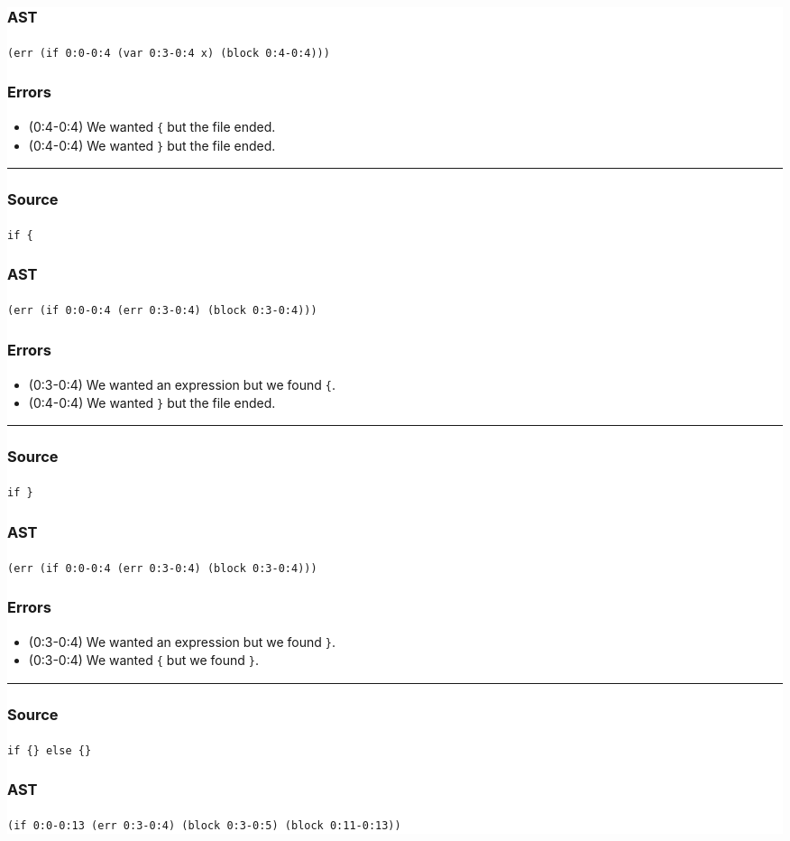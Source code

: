 ### AST
```
(err (if 0:0-0:4 (var 0:3-0:4 x) (block 0:4-0:4)))
```

### Errors
- (0:4-0:4) We wanted `{` but the file ended.
- (0:4-0:4) We wanted `}` but the file ended.

--------------------------------------------------------------------------------

### Source
```ite
if {
```

### AST
```
(err (if 0:0-0:4 (err 0:3-0:4) (block 0:3-0:4)))
```

### Errors
- (0:3-0:4) We wanted an expression but we found `{`.
- (0:4-0:4) We wanted `}` but the file ended.

--------------------------------------------------------------------------------

### Source
```ite
if }
```

### AST
```
(err (if 0:0-0:4 (err 0:3-0:4) (block 0:3-0:4)))
```

### Errors
- (0:3-0:4) We wanted an expression but we found `}`.
- (0:3-0:4) We wanted `{` but we found `}`.

--------------------------------------------------------------------------------

### Source
```ite
if {} else {}
```

### AST
```
(if 0:0-0:13 (err 0:3-0:4) (block 0:3-0:5) (block 0:11-0:13))
```

